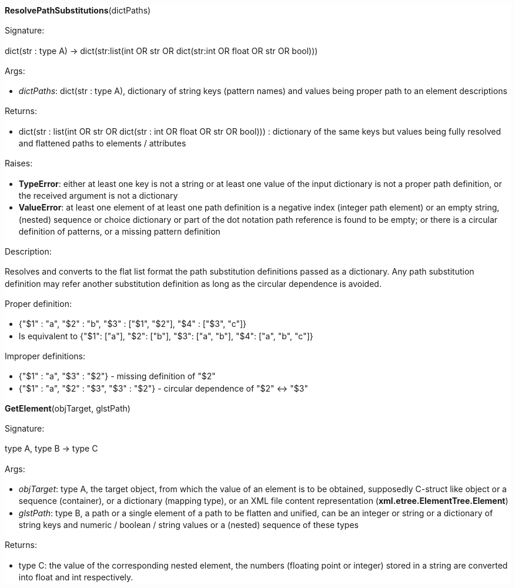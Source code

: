 **ResolvePathSubstitutions**(dictPaths)

Signature:

dict(str : type A) -> dict(str:list(int OR str OR dict(str:int OR float OR str OR bool)))

Args:

* *dictPaths*: dict(str : type A), dictionary of string keys (pattern names) and values being proper path to an element descriptions

Returns:

* dict(str : list(int OR str OR dict(str : int OR float OR str OR bool))) : dictionary of the same keys but values being fully resolved and flattened paths to elements / attributes

Raises:

* **TypeError**: either at least one key is not a string or at least one value of the input dictionary is not a proper path definition, or the received argument is not a dictionary
* **ValueError**: at least one element of at least one path definition is a negative index (integer path element) or an empty string, (nested) sequence or choice dictionary or part of the dot notation path reference is found to be empty; or there is a circular definition of patterns, or a missing pattern definition

Description:

Resolves and converts to the flat list format the path substitution definitions passed as a dictionary. Any path substitution definition may refer another substitution definition as long as the circular dependence is avoided.

Proper definition:

* {"$1" : "a", "$2" : "b", "$3" : ["$1", "$2"], "$4" : ["$3", "c"]}
* Is equivalent to {"$1": ["a"], "$2": ["b"], "$3": ["a", "b"], "$4": ["a", "b", "c"]}

Improper definitions:

* {"$1" : "a", "$3" : "$2"} - missing definition of "$2"
* {"$1" : "a", "$2" : "$3", "$3" : "$2"} - circular dependence of "$2" <-> "$3"

**GetElement**(objTarget, glstPath)

Signature:

type A, type B -> type C

Args:

* *objTarget*: type A, the target object, from which the value of an element is to be obtained, supposedly C-struct like object or a sequence (container), or a dictionary (mapping type), or an XML file content representation (**xml.etree.ElementTree.Element**)
* *glstPath*: type B, a path or a single element of a path to be flatten and unified, can be an integer or string or a dictionary of string keys and numeric / boolean / string values or a (nested) sequence of these types

Returns:

* type C: the value of the corresponding nested element, the numbers (floating point or integer) stored in a string are converted into float and int respectively.
